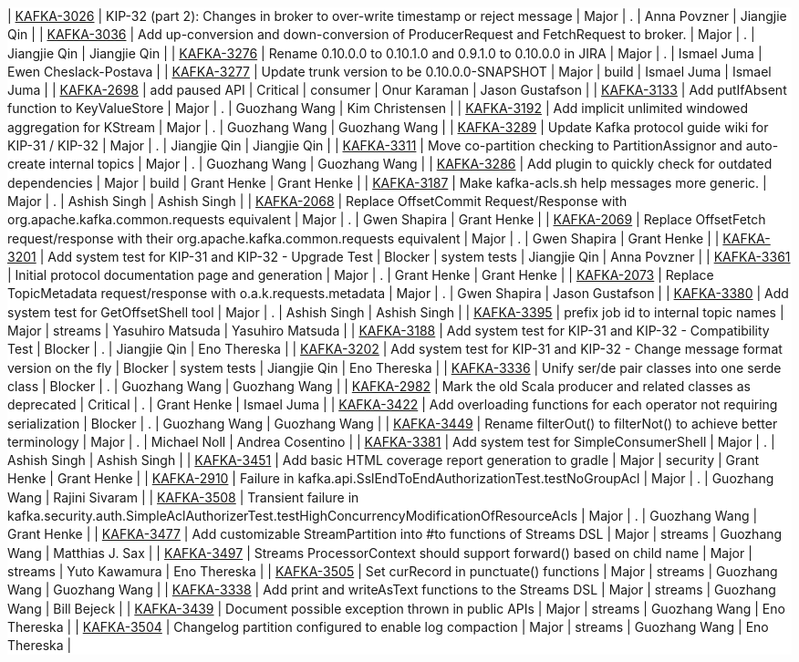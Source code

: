 | [KAFKA-3026](https://issues.apache.org/jira/browse/KAFKA-3026) | KIP-32 (part 2): Changes in broker to over-write timestamp or reject message |  Major | . | Anna Povzner | Jiangjie Qin |
| [KAFKA-3036](https://issues.apache.org/jira/browse/KAFKA-3036) | Add up-conversion and down-conversion of ProducerRequest and FetchRequest to broker. |  Major | . | Jiangjie Qin | Jiangjie Qin |
| [KAFKA-3276](https://issues.apache.org/jira/browse/KAFKA-3276) | Rename 0.10.0.0 to 0.10.1.0 and 0.9.1.0 to 0.10.0.0 in JIRA |  Major | . | Ismael Juma | Ewen Cheslack-Postava |
| [KAFKA-3277](https://issues.apache.org/jira/browse/KAFKA-3277) | Update trunk version to be 0.10.0.0-SNAPSHOT |  Major | build | Ismael Juma | Ismael Juma |
| [KAFKA-2698](https://issues.apache.org/jira/browse/KAFKA-2698) | add paused API |  Critical | consumer | Onur Karaman | Jason Gustafson |
| [KAFKA-3133](https://issues.apache.org/jira/browse/KAFKA-3133) | Add putIfAbsent function to KeyValueStore |  Major | . | Guozhang Wang | Kim Christensen |
| [KAFKA-3192](https://issues.apache.org/jira/browse/KAFKA-3192) | Add implicit unlimited windowed aggregation for KStream |  Major | . | Guozhang Wang | Guozhang Wang |
| [KAFKA-3289](https://issues.apache.org/jira/browse/KAFKA-3289) | Update Kafka protocol guide wiki for KIP-31 / KIP-32 |  Major | . | Jiangjie Qin | Jiangjie Qin |
| [KAFKA-3311](https://issues.apache.org/jira/browse/KAFKA-3311) | Move co-partition checking to PartitionAssignor and auto-create internal topics |  Major | . | Guozhang Wang | Guozhang Wang |
| [KAFKA-3286](https://issues.apache.org/jira/browse/KAFKA-3286) | Add plugin to quickly check for outdated dependencies |  Major | build | Grant Henke | Grant Henke |
| [KAFKA-3187](https://issues.apache.org/jira/browse/KAFKA-3187) | Make kafka-acls.sh help messages more generic. |  Major | . | Ashish Singh | Ashish Singh |
| [KAFKA-2068](https://issues.apache.org/jira/browse/KAFKA-2068) | Replace OffsetCommit Request/Response with  org.apache.kafka.common.requests  equivalent |  Major | . | Gwen Shapira | Grant Henke |
| [KAFKA-2069](https://issues.apache.org/jira/browse/KAFKA-2069) | Replace OffsetFetch request/response with their   org.apache.kafka.common.requests  equivalent |  Major | . | Gwen Shapira | Grant Henke |
| [KAFKA-3201](https://issues.apache.org/jira/browse/KAFKA-3201) | Add system test for KIP-31 and KIP-32 - Upgrade Test |  Blocker | system tests | Jiangjie Qin | Anna Povzner |
| [KAFKA-3361](https://issues.apache.org/jira/browse/KAFKA-3361) | Initial protocol documentation page and generation |  Major | . | Grant Henke | Grant Henke |
| [KAFKA-2073](https://issues.apache.org/jira/browse/KAFKA-2073) | Replace TopicMetadata request/response with o.a.k.requests.metadata |  Major | . | Gwen Shapira | Jason Gustafson |
| [KAFKA-3380](https://issues.apache.org/jira/browse/KAFKA-3380) | Add system test for GetOffsetShell tool |  Major | . | Ashish Singh | Ashish Singh |
| [KAFKA-3395](https://issues.apache.org/jira/browse/KAFKA-3395) | prefix job id to internal topic names |  Major | streams | Yasuhiro Matsuda | Yasuhiro Matsuda |
| [KAFKA-3188](https://issues.apache.org/jira/browse/KAFKA-3188) | Add system test for KIP-31 and KIP-32 - Compatibility Test |  Blocker | . | Jiangjie Qin | Eno Thereska |
| [KAFKA-3202](https://issues.apache.org/jira/browse/KAFKA-3202) | Add system test for KIP-31 and KIP-32 - Change message format version on the fly |  Blocker | system tests | Jiangjie Qin | Eno Thereska |
| [KAFKA-3336](https://issues.apache.org/jira/browse/KAFKA-3336) | Unify ser/de pair classes into one serde class |  Blocker | . | Guozhang Wang | Guozhang Wang |
| [KAFKA-2982](https://issues.apache.org/jira/browse/KAFKA-2982) | Mark the old Scala producer and related classes as deprecated |  Critical | . | Grant Henke | Ismael Juma |
| [KAFKA-3422](https://issues.apache.org/jira/browse/KAFKA-3422) | Add overloading functions for each operator not requiring serialization |  Blocker | . | Guozhang Wang | Guozhang Wang |
| [KAFKA-3449](https://issues.apache.org/jira/browse/KAFKA-3449) | Rename filterOut() to filterNot() to achieve better terminology |  Major | . | Michael Noll | Andrea Cosentino |
| [KAFKA-3381](https://issues.apache.org/jira/browse/KAFKA-3381) | Add system test for SimpleConsumerShell |  Major | . | Ashish Singh | Ashish Singh |
| [KAFKA-3451](https://issues.apache.org/jira/browse/KAFKA-3451) | Add basic HTML coverage report generation to gradle |  Major | security | Grant Henke | Grant Henke |
| [KAFKA-2910](https://issues.apache.org/jira/browse/KAFKA-2910) | Failure in kafka.api.SslEndToEndAuthorizationTest.testNoGroupAcl |  Major | . | Guozhang Wang | Rajini Sivaram |
| [KAFKA-3508](https://issues.apache.org/jira/browse/KAFKA-3508) | Transient failure in kafka.security.auth.SimpleAclAuthorizerTest.testHighConcurrencyModificationOfResourceAcls |  Major | . | Guozhang Wang | Grant Henke |
| [KAFKA-3477](https://issues.apache.org/jira/browse/KAFKA-3477) | Add customizable StreamPartition into #to functions of Streams DSL |  Major | streams | Guozhang Wang | Matthias J. Sax |
| [KAFKA-3497](https://issues.apache.org/jira/browse/KAFKA-3497) | Streams ProcessorContext should support forward() based on child name |  Major | streams | Yuto Kawamura | Eno Thereska |
| [KAFKA-3505](https://issues.apache.org/jira/browse/KAFKA-3505) | Set curRecord in punctuate() functions |  Major | streams | Guozhang Wang | Guozhang Wang |
| [KAFKA-3338](https://issues.apache.org/jira/browse/KAFKA-3338) | Add print and writeAsText functions to the Streams DSL |  Major | streams | Guozhang Wang | Bill Bejeck |
| [KAFKA-3439](https://issues.apache.org/jira/browse/KAFKA-3439) | Document possible exception thrown in public APIs |  Major | streams | Guozhang Wang | Eno Thereska |
| [KAFKA-3504](https://issues.apache.org/jira/browse/KAFKA-3504) | Changelog partition configured to enable log compaction |  Major | streams | Guozhang Wang | Eno Thereska |